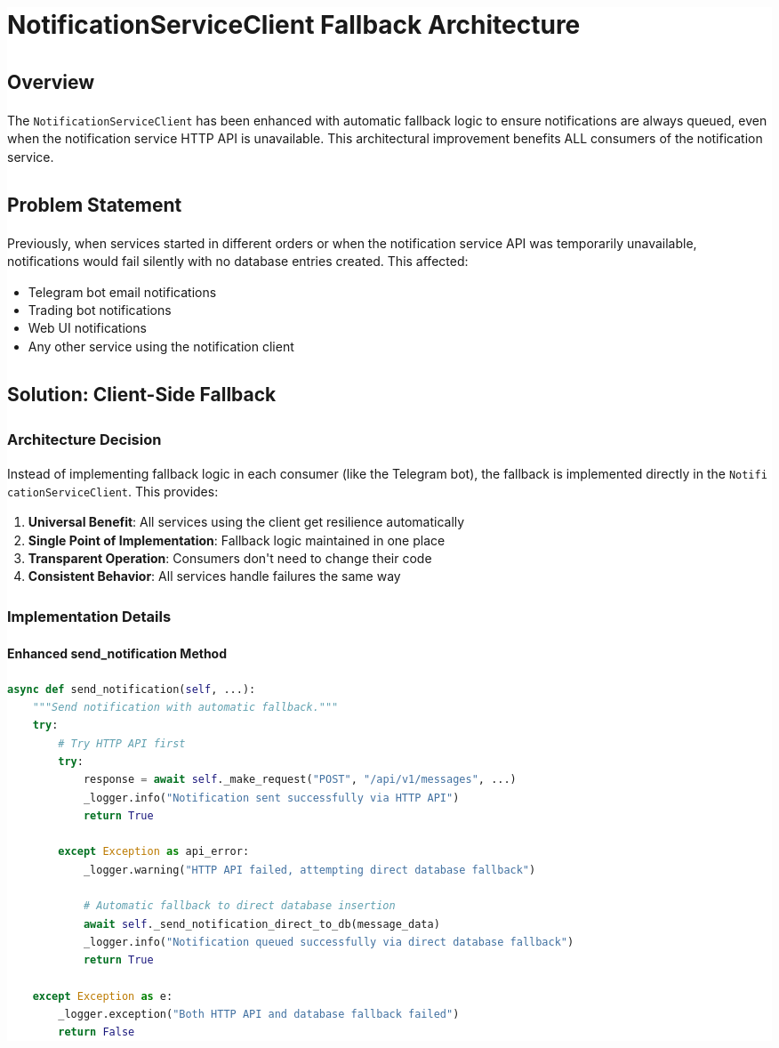 # NotificationServiceClient Fallback Architecture

## Overview

The `NotificationServiceClient` has been enhanced with automatic fallback logic to ensure notifications are always queued, even when the notification service HTTP API is unavailable. This architectural improvement benefits ALL consumers of the notification service.

## Problem Statement

Previously, when services started in different orders or when the notification service API was temporarily unavailable, notifications would fail silently with no database entries created. This affected:

- Telegram bot email notifications
- Trading bot notifications  
- Web UI notifications
- Any other service using the notification client

## Solution: Client-Side Fallback

### Architecture Decision

Instead of implementing fallback logic in each consumer (like the Telegram bot), the fallback is implemented directly in the `NotificationServiceClient`. This provides:

1. **Universal Benefit**: All services using the client get resilience automatically
2. **Single Point of Implementation**: Fallback logic maintained in one place
3. **Transparent Operation**: Consumers don't need to change their code
4. **Consistent Behavior**: All services handle failures the same way

### Implementation Details

#### Enhanced send_notification Method

```python
async def send_notification(self, ...):
    """Send notification with automatic fallback."""
    try:
        # Try HTTP API first
        try:
            response = await self._make_request("POST", "/api/v1/messages", ...)
            _logger.info("Notification sent successfully via HTTP API")
            return True
            
        except Exception as api_error:
            _logger.warning("HTTP API failed, attempting direct database fallback")
            
            # Automatic fallback to direct database insertion
            await self._send_notification_direct_to_db(message_data)
            _logger.info("Notification queued successfully via direct database fallback")
            return True
            
    except Exception as e:
        _logger.exception("Both HTTP API and database fallback failed")
        return False
```

